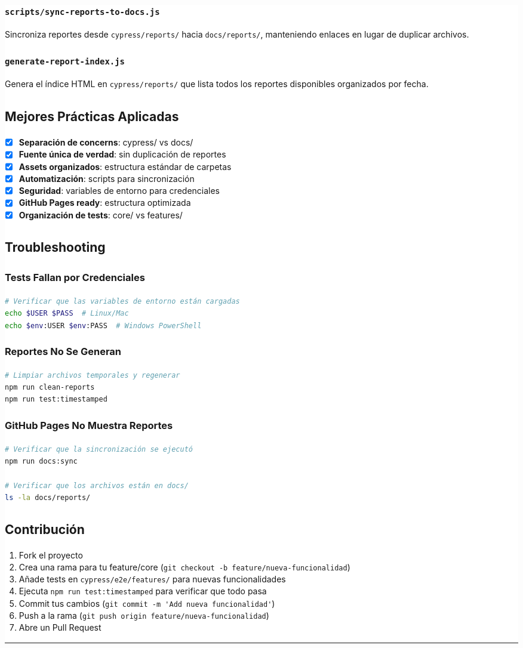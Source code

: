 ### `scripts/sync-reports-to-docs.js`
Sincroniza reportes desde `cypress/reports/` hacia `docs/reports/`, manteniendo enlaces en lugar de duplicar archivos.

### `generate-report-index.js`
Genera el índice HTML en `cypress/reports/` que lista todos los reportes disponibles organizados por fecha.

## Mejores Prácticas Aplicadas

- [x] **Separación de concerns**: cypress/ vs docs/
- [x] **Fuente única de verdad**: sin duplicación de reportes
- [x] **Assets organizados**: estructura estándar de carpetas  
- [x] **Automatización**: scripts para sincronización
- [x] **Seguridad**: variables de entorno para credenciales
- [x] **GitHub Pages ready**: estructura optimizada
- [x] **Organización de tests**: core/ vs features/

## Troubleshooting

### Tests Fallan por Credenciales
```bash
# Verificar que las variables de entorno están cargadas
echo $USER $PASS  # Linux/Mac
echo $env:USER $env:PASS  # Windows PowerShell
```

### Reportes No Se Generan
```bash
# Limpiar archivos temporales y regenerar
npm run clean-reports
npm run test:timestamped
```

### GitHub Pages No Muestra Reportes
```bash
# Verificar que la sincronización se ejecutó
npm run docs:sync

# Verificar que los archivos están en docs/
ls -la docs/reports/
```

## Contribución

1. Fork el proyecto
2. Crea una rama para tu feature/core (`git checkout -b feature/nueva-funcionalidad`)
3. Añade tests en `cypress/e2e/features/` para nuevas funcionalidades
4. Ejecuta `npm run test:timestamped` para verificar que todo pasa
5. Commit tus cambios (`git commit -m 'Add nueva funcionalidad'`)
6. Push a la rama (`git push origin feature/nueva-funcionalidad`)
7. Abre un Pull Request

---